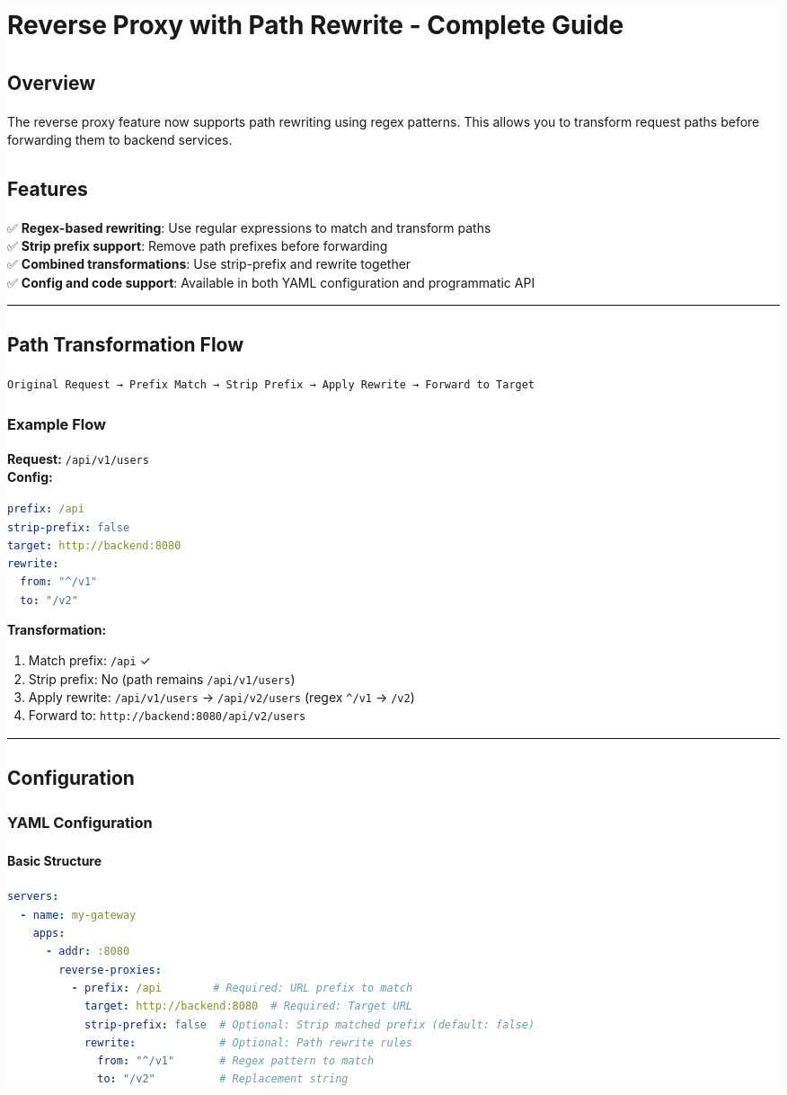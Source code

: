 # Reverse Proxy with Path Rewrite - Complete Guide

## Overview

The reverse proxy feature now supports path rewriting using regex patterns. This allows you to transform request paths before forwarding them to backend services.

## Features

✅ **Regex-based rewriting**: Use regular expressions to match and transform paths  
✅ **Strip prefix support**: Remove path prefixes before forwarding  
✅ **Combined transformations**: Use strip-prefix and rewrite together  
✅ **Config and code support**: Available in both YAML configuration and programmatic API  

---

## Path Transformation Flow

```
Original Request → Prefix Match → Strip Prefix → Apply Rewrite → Forward to Target
```

### Example Flow

**Request:** `/api/v1/users`  
**Config:**
```yaml
prefix: /api
strip-prefix: false
target: http://backend:8080
rewrite:
  from: "^/v1"
  to: "/v2"
```

**Transformation:**
1. Match prefix: `/api` ✓
2. Strip prefix: No (path remains `/api/v1/users`)
3. Apply rewrite: `/api/v1/users` → `/api/v2/users` (regex `^/v1` → `/v2`)
4. Forward to: `http://backend:8080/api/v2/users`

---

## Configuration

### YAML Configuration

#### Basic Structure

```yaml
servers:
  - name: my-gateway
    apps:
      - addr: :8080
        reverse-proxies:
          - prefix: /api        # Required: URL prefix to match
            target: http://backend:8080  # Required: Target URL
            strip-prefix: false  # Optional: Strip matched prefix (default: false)
            rewrite:             # Optional: Path rewrite rules
              from: "^/v1"       # Regex pattern to match
              to: "/v2"          # Replacement string
```
